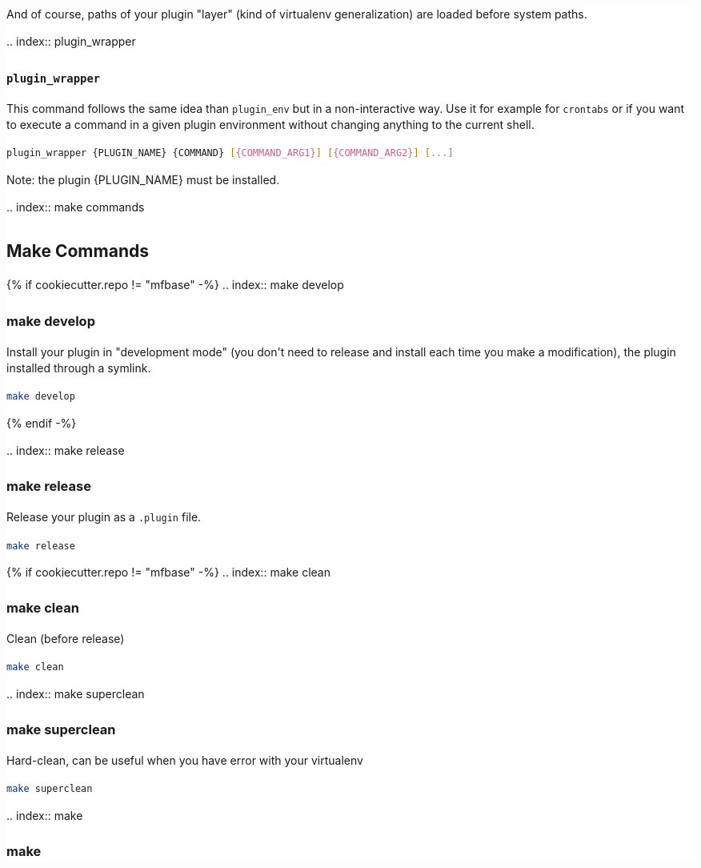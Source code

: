 And of course, paths of your plugin "layer" (kind of virtualenv generalization) are loaded before system paths.

.. index:: plugin_wrapper
### `plugin_wrapper`

This command follows the same idea than `plugin_env` but in a non-interactive way. Use it for example for `crontabs` or if you want to execute a command in a given plugin environment without changing anything to the current shell.

```bash
plugin_wrapper {PLUGIN_NAME} {COMMAND} [{COMMAND_ARG1}] [{COMMAND_ARG2}] [...]
```

Note: the plugin {PLUGIN_NAME} must be installed.

.. index:: make commands
## Make Commands

{% if cookiecutter.repo != "mfbase" -%}
.. index:: make develop
### make develop

Install your plugin in "development mode" (you don't need to release and install each time you make a modification), the plugin installed through a symlink.
```bash
make develop
```
{% endif -%}

.. index:: make release
### make release

Release your plugin as a `.plugin` file.
```bash
make release
```
{% if cookiecutter.repo != "mfbase" -%}
.. index:: make clean
### make clean

Clean (before release)
```bash
make clean
```

.. index:: make superclean
### make superclean

Hard-clean, can be useful when you have error with your virtualenv
```bash
make superclean
```
.. index:: make
### make


[//]: # (automatically generated from https://github.com/metwork-framework/resources/blob/master/cookiecutter/_%7B%7Bcookiecutter.repo%7D%7D/.metwork-framework/plugins_guide.md)